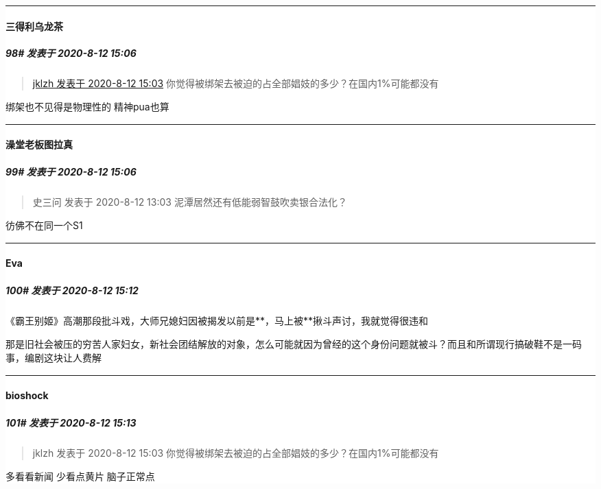 




-----

####  三得利乌龙茶  
##### 98#       发表于 2020-8-12 15:06



<blockquote><a href="httphttps://bbs.saraba1st.com/2b/forum.php?mod=redirect&amp;goto=findpost&amp;pid=48403576&amp;ptid=1954317" target="_blank">jklzh 发表于 2020-8-12 15:03</a>
你觉得被绑架去被迫的占全部娼妓的多少？在国内1%可能都没有</blockquote>
绑架也不见得是物理性的
精神pua也算







-----

####  澡堂老板图拉真  
##### 99#       发表于 2020-8-12 15:06



<blockquote>史三问 发表于 2020-8-12 13:03
泥潭居然还有低能弱智鼓吹卖银合法化？</blockquote>
彷佛不在同一个S1







-----

####  Eva  
##### 100#       发表于 2020-8-12 15:12




《霸王别姬》高潮那段批斗戏，大师兄媳妇因被揭发以前是**，马上被**揪斗声讨，我就觉得很违和 

那是旧社会被压的穷苦人家妇女，新社会团结解放的对象，怎么可能就因为曾经的这个身份问题就被斗？而且和所谓现行搞破鞋不是一码事，编剧这块让人费解







-----

####  bioshock  
##### 101#       发表于 2020-8-12 15:13



<blockquote>jklzh 发表于 2020-8-12 15:03
你觉得被绑架去被迫的占全部娼妓的多少？在国内1%可能都没有</blockquote>
多看看新闻 少看点黄片 脑子正常点
